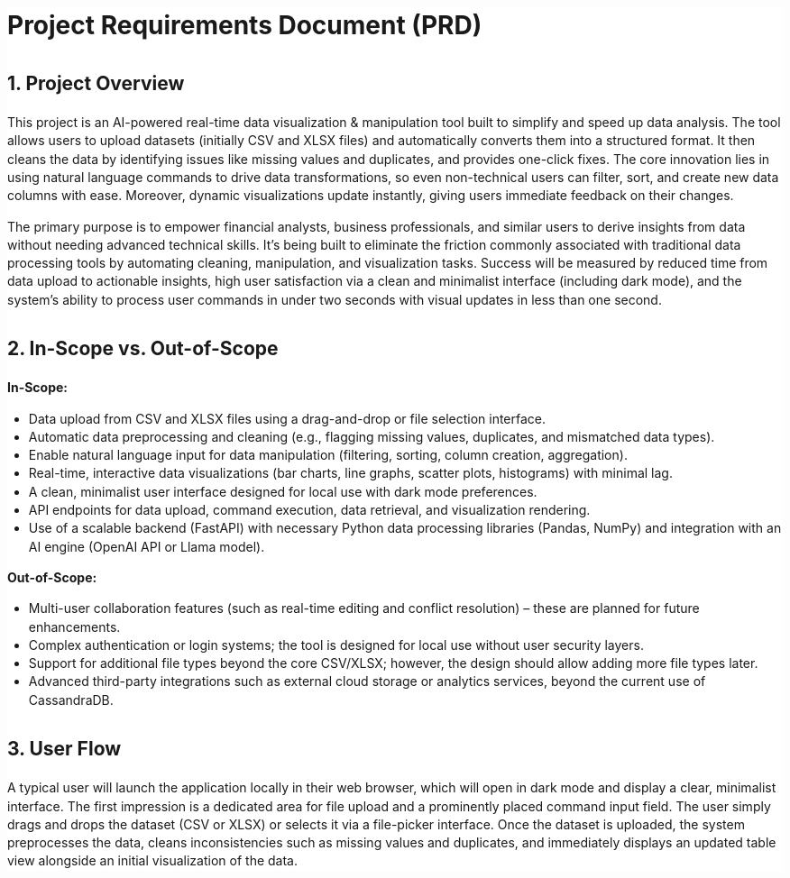 # Project Requirements Document (PRD)

## 1. Project Overview

This project is an AI-powered real-time data visualization & manipulation tool built to simplify and speed up data analysis. The tool allows users to upload datasets (initially CSV and XLSX files) and automatically converts them into a structured format. It then cleans the data by identifying issues like missing values and duplicates, and provides one-click fixes. The core innovation lies in using natural language commands to drive data transformations, so even non-technical users can filter, sort, and create new data columns with ease. Moreover, dynamic visualizations update instantly, giving users immediate feedback on their changes.

The primary purpose is to empower financial analysts, business professionals, and similar users to derive insights from data without needing advanced technical skills. It’s being built to eliminate the friction commonly associated with traditional data processing tools by automating cleaning, manipulation, and visualization tasks. Success will be measured by reduced time from data upload to actionable insights, high user satisfaction via a clean and minimalist interface (including dark mode), and the system’s ability to process user commands in under two seconds with visual updates in less than one second.

## 2. In-Scope vs. Out-of-Scope

**In-Scope:**

*   Data upload from CSV and XLSX files using a drag-and-drop or file selection interface.
*   Automatic data preprocessing and cleaning (e.g., flagging missing values, duplicates, and mismatched data types).
*   Enable natural language input for data manipulation (filtering, sorting, column creation, aggregation).
*   Real-time, interactive data visualizations (bar charts, line graphs, scatter plots, histograms) with minimal lag.
*   A clean, minimalist user interface designed for local use with dark mode preferences.
*   API endpoints for data upload, command execution, data retrieval, and visualization rendering.
*   Use of a scalable backend (FastAPI) with necessary Python data processing libraries (Pandas, NumPy) and integration with an AI engine (OpenAI API or Llama model).

**Out-of-Scope:**

*   Multi-user collaboration features (such as real-time editing and conflict resolution) – these are planned for future enhancements.
*   Complex authentication or login systems; the tool is designed for local use without user security layers.
*   Support for additional file types beyond the core CSV/XLSX; however, the design should allow adding more file types later.
*   Advanced third-party integrations such as external cloud storage or analytics services, beyond the current use of CassandraDB.

## 3. User Flow

A typical user will launch the application locally in their web browser, which will open in dark mode and display a clear, minimalist interface. The first impression is a dedicated area for file upload and a prominently placed command input field. The user simply drags and drops the dataset (CSV or XLSX) or selects it via a file-picker interface. Once the dataset is uploaded, the system preprocesses the data, cleans inconsistencies such as missing values and duplicates, and immediately displays an updated table view alongside an initial visualization of the data.
